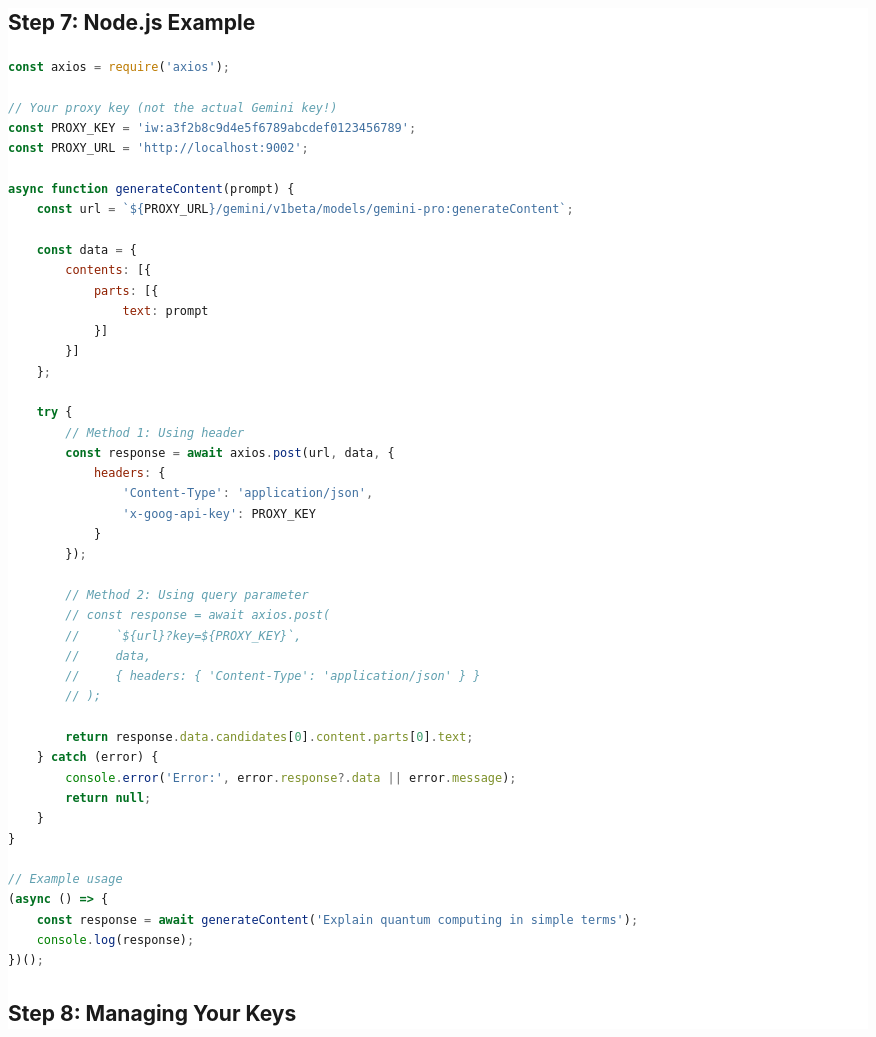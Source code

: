 ## Step 7: Node.js Example

```javascript
const axios = require('axios');

// Your proxy key (not the actual Gemini key!)
const PROXY_KEY = 'iw:a3f2b8c9d4e5f6789abcdef0123456789';
const PROXY_URL = 'http://localhost:9002';

async function generateContent(prompt) {
    const url = `${PROXY_URL}/gemini/v1beta/models/gemini-pro:generateContent`;
    
    const data = {
        contents: [{
            parts: [{
                text: prompt
            }]
        }]
    };
    
    try {
        // Method 1: Using header
        const response = await axios.post(url, data, {
            headers: {
                'Content-Type': 'application/json',
                'x-goog-api-key': PROXY_KEY
            }
        });
        
        // Method 2: Using query parameter
        // const response = await axios.post(
        //     `${url}?key=${PROXY_KEY}`,
        //     data,
        //     { headers: { 'Content-Type': 'application/json' } }
        // );
        
        return response.data.candidates[0].content.parts[0].text;
    } catch (error) {
        console.error('Error:', error.response?.data || error.message);
        return null;
    }
}

// Example usage
(async () => {
    const response = await generateContent('Explain quantum computing in simple terms');
    console.log(response);
})();
```

## Step 8: Managing Your Keys
